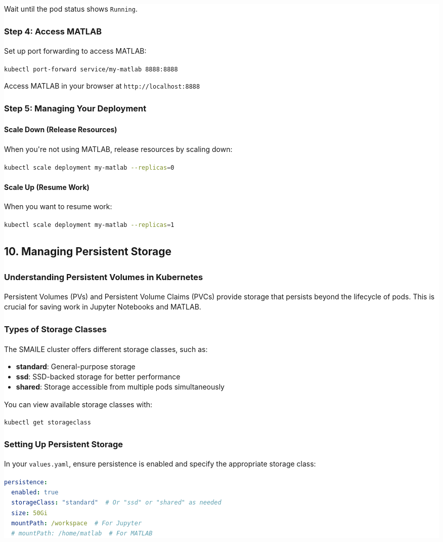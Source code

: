 Wait until the pod status shows `Running`.

### Step 4: Access MATLAB
Set up port forwarding to access MATLAB:

```sh
kubectl port-forward service/my-matlab 8888:8888
```

Access MATLAB in your browser at `http://localhost:8888`

### Step 5: Managing Your Deployment

#### Scale Down (Release Resources)
When you're not using MATLAB, release resources by scaling down:

```sh
kubectl scale deployment my-matlab --replicas=0
```

#### Scale Up (Resume Work)
When you want to resume work:

```sh
kubectl scale deployment my-matlab --replicas=1
```

## 10. Managing Persistent Storage

### Understanding Persistent Volumes in Kubernetes
Persistent Volumes (PVs) and Persistent Volume Claims (PVCs) provide storage that persists beyond the lifecycle of pods. This is crucial for saving work in Jupyter Notebooks and MATLAB.

### Types of Storage Classes
The SMAILE cluster offers different storage classes, such as:
- **standard**: General-purpose storage
- **ssd**: SSD-backed storage for better performance
- **shared**: Storage accessible from multiple pods simultaneously

You can view available storage classes with:
```sh
kubectl get storageclass
```

### Setting Up Persistent Storage
In your `values.yaml`, ensure persistence is enabled and specify the appropriate storage class:

```yaml
persistence:
  enabled: true
  storageClass: "standard"  # Or "ssd" or "shared" as needed
  size: 50Gi
  mountPath: /workspace  # For Jupyter
  # mountPath: /home/matlab  # For MATLAB
```
